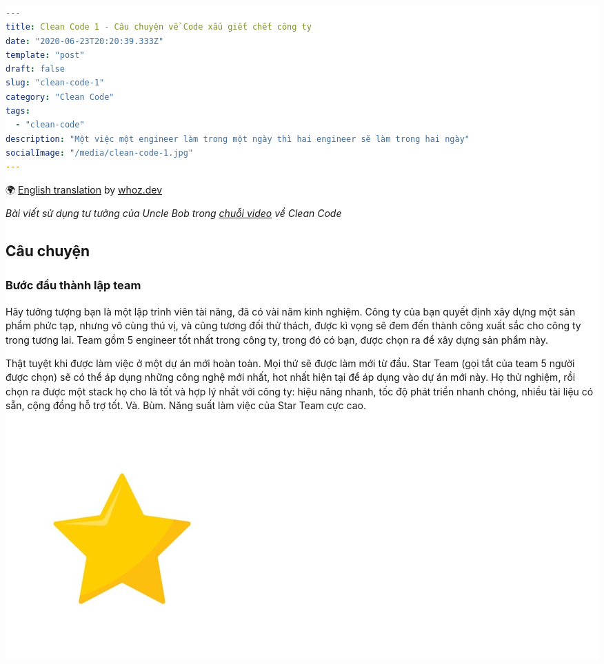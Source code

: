 ```yaml
---
title: Clean Code 1 - Câu chuyện về Code xấu giết chết công ty
date: "2020-06-23T20:20:39.333Z"
template: "post"
draft: false
slug: "clean-code-1"
category: "Clean Code"
tags:
  - "clean-code"
description: "Một việc một engineer làm trong một ngày thì hai engineer sẽ làm trong hai ngày"
socialImage: "/media/clean-code-1.jpg"
---
```


🌍 [English translation](https://medium.com/@whoz_/the-untold-clean-code-clean-app-9cc2e1772644) by [whoz.dev](https://www.whoz.dev/)


_Bài viết sử dụng tư tưởng của Uncle Bob trong [chuỗi video](https://www.oreilly.com/library/view/clean-code/9780134661742) về Clean Code_

## Câu chuyện

### Bước đầu thành lập team

Hãy tưởng tượng bạn là một lập trình viên tài năng, đã có vài năm kinh nghiệm. Công ty của bạn quyết định xây dựng một sản phẩm phức tạp, nhưng vô cùng thú vị, và cũng tương đối thử thách, được kì vọng sẽ đem đến thành công xuất sắc cho công ty trong tương lai. Team gồm 5 engineer tốt nhất trong công ty, trong đó có bạn, được chọn ra để xây dựng sản phẩm này.

Thật tuyệt khi được làm việc ở một dự án mới hoàn toàn. Mọi thứ sẽ được làm mới từ đầu. Star Team (gọi tắt của team 5 người được chọn) sẽ có thể áp dụng những công nghệ mới nhất, hot nhất hiện tại để áp dụng vào dự án mới này. Họ thử nghiệm, rồi chọn ra được một stack họ cho là tốt và hợp lý nhất với công ty: hiệu năng nhanh, tốc độ phát triển nhanh chóng, nhiều tài liệu có sẵn, cộng đồng hỗ trợ tốt. Và. Bùm. Năng suất làm việc của Star Team cực cao.

![Star Team](./images/star.jpg)
